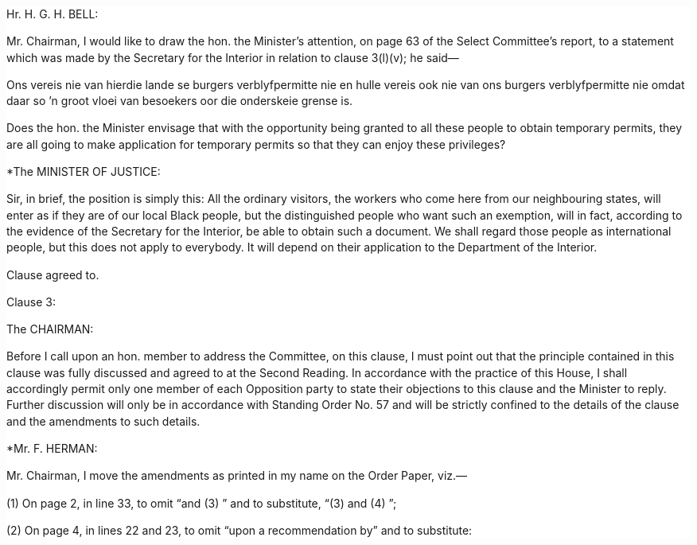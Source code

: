 </speech>

<speech by="#bell">

<from>Hr. <person refersTo="hansard_za">H. G. H. BELL</person>:</from>

<p>Mr. Chairman, I would like to draw the hon. the Minister&#x2019;s attention, on page 63 of the Select Committee&#x2019;s report, to a statement which was made by the Secretary for the Interior in relation to clause 3(l)(v); he said&#x2014;</p>

<block name="quote">Ons vereis nie van hierdie lande se burgers verblyfpermitte nie en hulle vereis ook nie van ons burgers verblyfpermitte nie omdat daar so &#x2019;n groot vloei van besoekers oor die onderskeie grense is.</block>

<p>Does the hon. the Minister envisage that with the opportunity being granted to all these people to obtain temporary permits, they are all going to make application for temporary permits so that they can enjoy these privileges?</p>

</speech>

<speech by="#minister_of_justice">

<from>*The <person refersTo="hansard_za">MINISTER OF JUSTICE</person>:</from>

<p>Sir, in brief, the position is simply this: All the ordinary visitors, the workers who come here from our neighbouring states, will enter as if they are of our local Black people, but the distinguished people who want such an exemption, will in fact, according to the evidence of the Secretary for the Interior, be able to obtain such a document. We shall regard those people as international people, but this does not apply to everybody. It will depend on their application to the Department of the Interior.</p>

<p>Clause agreed to.</p>

<p>Clause 3:</p>

</speech>

<speech by="#chairman">

<from>The <person refersTo="hansard_za">CHAIRMAN</person>:</from>

<p>Before I call upon an hon. member to address the Committee, on this clause, I must point out that the principle contained in this clause was fully discussed and agreed to at the Second Reading. In accordance with the practice of this House, I shall accordingly permit only one member of each Opposition party to state their objections to this clause and the Minister to reply. Further discussion will only be in accordance with Standing Order No. 57 and will be strictly confined to the details of the clause and the amendments to such details.</p>

</speech>

<speech by="#herman">

<from>*Mr. <person refersTo="hansard_za">F. HERMAN</person>:</from>

<p>Mr. Chairman, I move the amendments as printed in my name on the Order Paper, viz.&#x2014;</p>

<block name="quote">(1) On page 2, in line 33, to omit &#x201C;and (3) &#x201D; and to substitute, &#x201C;(3) and (4) &#x201D;;</block>

<block name="quote">(2) On page 4, in lines 22 and 23, to omit &#x201C;upon a recommendation by&#x201D; and to substitute:</block>
